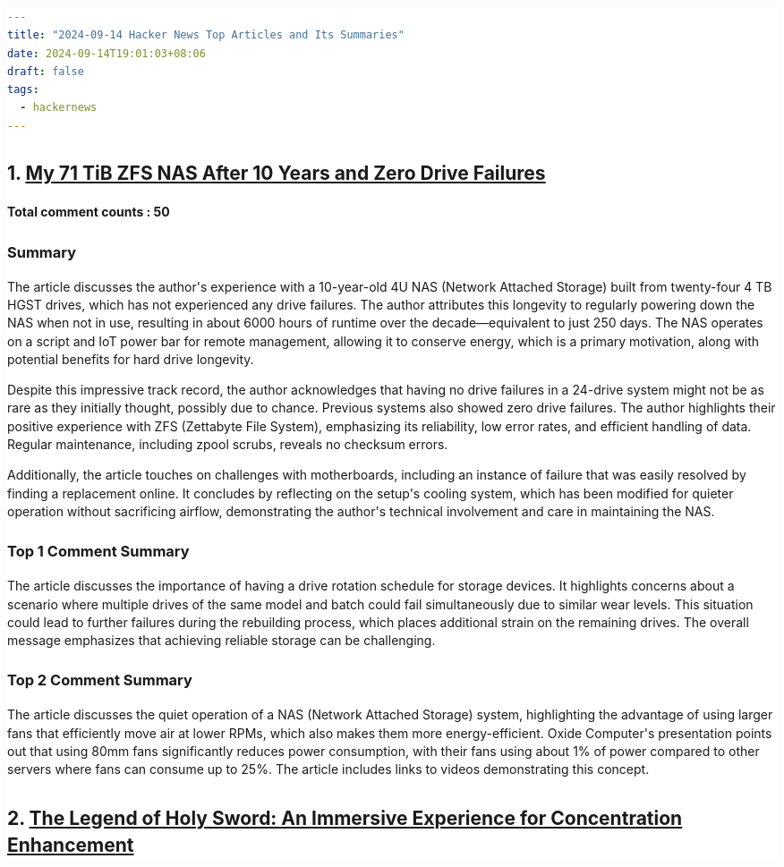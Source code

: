 ```yaml
---
title: "2024-09-14 Hacker News Top Articles and Its Summaries"
date: 2024-09-14T19:01:03+08:06
draft: false
tags:
  - hackernews
---
```


## 1. [My 71 TiB ZFS NAS After 10 Years and Zero Drive Failures](https://news.ycombinator.com/item?id=41536088)

**Total comment counts : 50**

### Summary

 The article discusses the author's experience with a 10-year-old 4U NAS (Network Attached Storage) built from twenty-four 4 TB HGST drives, which has not experienced any drive failures. The author attributes this longevity to regularly powering down the NAS when not in use, resulting in about 6000 hours of runtime over the decade—equivalent to just 250 days. The NAS operates on a script and IoT power bar for remote management, allowing it to conserve energy, which is a primary motivation, along with potential benefits for hard drive longevity.

Despite this impressive track record, the author acknowledges that having no drive failures in a 24-drive system might not be as rare as they initially thought, possibly due to chance. Previous systems also showed zero drive failures. The author highlights their positive experience with ZFS (Zettabyte File System), emphasizing its reliability, low error rates, and efficient handling of data. Regular maintenance, including zpool scrubs, reveals no checksum errors.

Additionally, the article touches on challenges with motherboards, including an instance of failure that was easily resolved by finding a replacement online. It concludes by reflecting on the setup's cooling system, which has been modified for quieter operation without sacrificing airflow, demonstrating the author's technical involvement and care in maintaining the NAS.

### Top 1 Comment Summary

 The article discusses the importance of having a drive rotation schedule for storage devices. It highlights concerns about a scenario where multiple drives of the same model and batch could fail simultaneously due to similar wear levels. This situation could lead to further failures during the rebuilding process, which places additional strain on the remaining drives. The overall message emphasizes that achieving reliable storage can be challenging.

### Top 2 Comment Summary

 The article discusses the quiet operation of a NAS (Network Attached Storage) system, highlighting the advantage of using larger fans that efficiently move air at lower RPMs, which also makes them more energy-efficient. Oxide Computer's presentation points out that using 80mm fans significantly reduces power consumption, with their fans using about 1% of power compared to other servers where fans can consume up to 25%. The article includes links to videos demonstrating this concept.

## 2. [The Legend of Holy Sword: An Immersive Experience for Concentration Enhancement](https://news.ycombinator.com/item?id=41536003)

